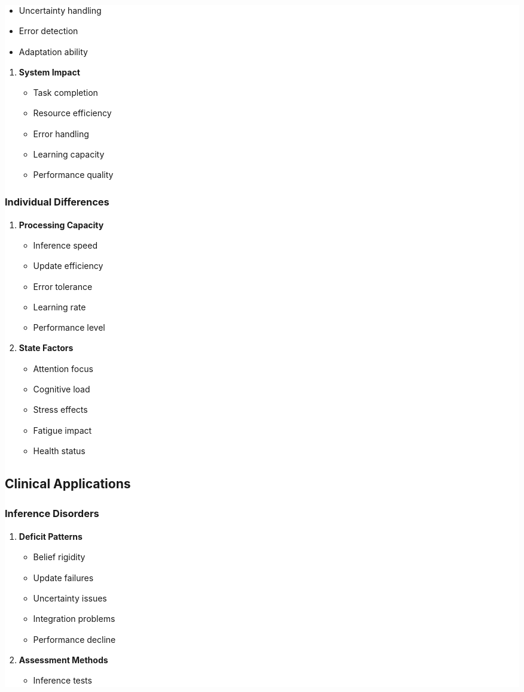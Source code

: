    - Uncertainty handling

   - Error detection

   - Adaptation ability

1. **System Impact**

   - Task completion

   - Resource efficiency

   - Error handling

   - Learning capacity

   - Performance quality

### Individual Differences

1. **Processing Capacity**

   - Inference speed

   - Update efficiency

   - Error tolerance

   - Learning rate

   - Performance level

1. **State Factors**

   - Attention focus

   - Cognitive load

   - Stress effects

   - Fatigue impact

   - Health status

## Clinical Applications

### Inference Disorders

1. **Deficit Patterns**

   - Belief rigidity

   - Update failures

   - Uncertainty issues

   - Integration problems

   - Performance decline

1. **Assessment Methods**

   - Inference tests

